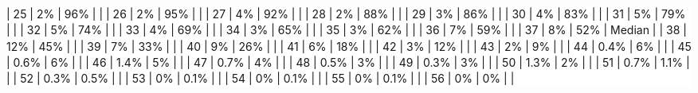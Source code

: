 | 25 | 2% | 96% |  |
| 26 | 2% | 95% |  |
| 27 | 4% | 92% |  |
| 28 | 2% | 88% |  |
| 29 | 3% | 86% |  |
| 30 | 4% | 83% |  |
| 31 | 5% | 79% |  |
| 32 | 5% | 74% |  |
| 33 | 4% | 69% |  |
| 34 | 3% | 65% |  |
| 35 | 3% | 62% |  |
| 36 | 7% | 59% |  |
| 37 | 8% | 52% | Median |
| 38 | 12% | 45% |  |
| 39 | 7% | 33% |  |
| 40 | 9% | 26% |  |
| 41 | 6% | 18% |  |
| 42 | 3% | 12% |  |
| 43 | 2% | 9% |  |
| 44 | 0.4% | 6% |  |
| 45 | 0.6% | 6% |  |
| 46 | 1.4% | 5% |  |
| 47 | 0.7% | 4% |  |
| 48 | 0.5% | 3% |  |
| 49 | 0.3% | 3% |  |
| 50 | 1.3% | 2% |  |
| 51 | 0.7% | 1.1% |  |
| 52 | 0.3% | 0.5% |  |
| 53 | 0% | 0.1% |  |
| 54 | 0% | 0.1% |  |
| 55 | 0% | 0.1% |  |
| 56 | 0% | 0% |  |

